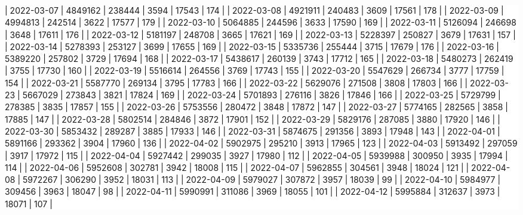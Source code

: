 | 2022-03-07 | 4849162 | 238444 | 3594 | 17543 | 174 |
| 2022-03-08 | 4921911 | 240483 | 3609 | 17561 | 178 |
| 2022-03-09 | 4994813 | 242514 | 3622 | 17577 | 179 |
| 2022-03-10 | 5064885 | 244596 | 3633 | 17590 | 169 |
| 2022-03-11 | 5126094 | 246698 | 3648 | 17611 | 176 |
| 2022-03-12 | 5181197 | 248708 | 3665 | 17621 | 169 |
| 2022-03-13 | 5228397 | 250827 | 3679 | 17631 | 157 |
| 2022-03-14 | 5278393 | 253127 | 3699 | 17655 | 169 |
| 2022-03-15 | 5335736 | 255444 | 3715 | 17679 | 176 |
| 2022-03-16 | 5389220 | 257802 | 3729 | 17694 | 168 |
| 2022-03-17 | 5438617 | 260139 | 3743 | 17712 | 165 |
| 2022-03-18 | 5480273 | 262419 | 3755 | 17730 | 160 |
| 2022-03-19 | 5516614 | 264556 | 3769 | 17743 | 155 |
| 2022-03-20 | 5547629 | 266734 | 3777 | 17759 | 154 |
| 2022-03-21 | 5587770 | 269134 | 3795 | 17783 | 166 |
| 2022-03-22 | 5629076 | 271508 | 3808 | 17803 | 166 |
| 2022-03-23 | 5667029 | 273843 | 3821 | 17824 | 169 |
| 2022-03-24 | 5701893 | 276116 | 3826 | 17846 | 166 |
| 2022-03-25 | 5729799 | 278385 | 3835 | 17857 | 155 |
| 2022-03-26 | 5753556 | 280472 | 3848 | 17872 | 147 |
| 2022-03-27 | 5774165 | 282565 | 3858 | 17885 | 147 |
| 2022-03-28 | 5802514 | 284846 | 3872 | 17901 | 152 |
| 2022-03-29 | 5829176 | 287085 | 3880 | 17920 | 146 |
| 2022-03-30 | 5853432 | 289287 | 3885 | 17933 | 146 |
| 2022-03-31 | 5874675 | 291356 | 3893 | 17948 | 143 |
| 2022-04-01 | 5891166 | 293362 | 3904 | 17960 | 136 |
| 2022-04-02 | 5902975 | 295210 | 3913 | 17965 | 123 |
| 2022-04-03 | 5913492 | 297059 | 3917 | 17972 | 115 |
| 2022-04-04 | 5927442 | 299035 | 3927 | 17980 | 112 |
| 2022-04-05 | 5939988 | 300950 | 3935 | 17994 | 114 |
| 2022-04-06 | 5952608 | 302781 | 3942 | 18008 | 115 |
| 2022-04-07 | 5962855 | 304561 | 3948 | 18024 | 121 |
| 2022-04-08 | 5972267 | 306290 | 3952 | 18031 | 113 |
| 2022-04-09 | 5979027 | 307872 | 3957 | 18039 | 99 |
| 2022-04-10 | 5984977 | 309456 | 3963 | 18047 | 98 |
| 2022-04-11 | 5990991 | 311086 | 3969 | 18055 | 101 |
| 2022-04-12 | 5995884 | 312637 | 3973 | 18071 | 107 |